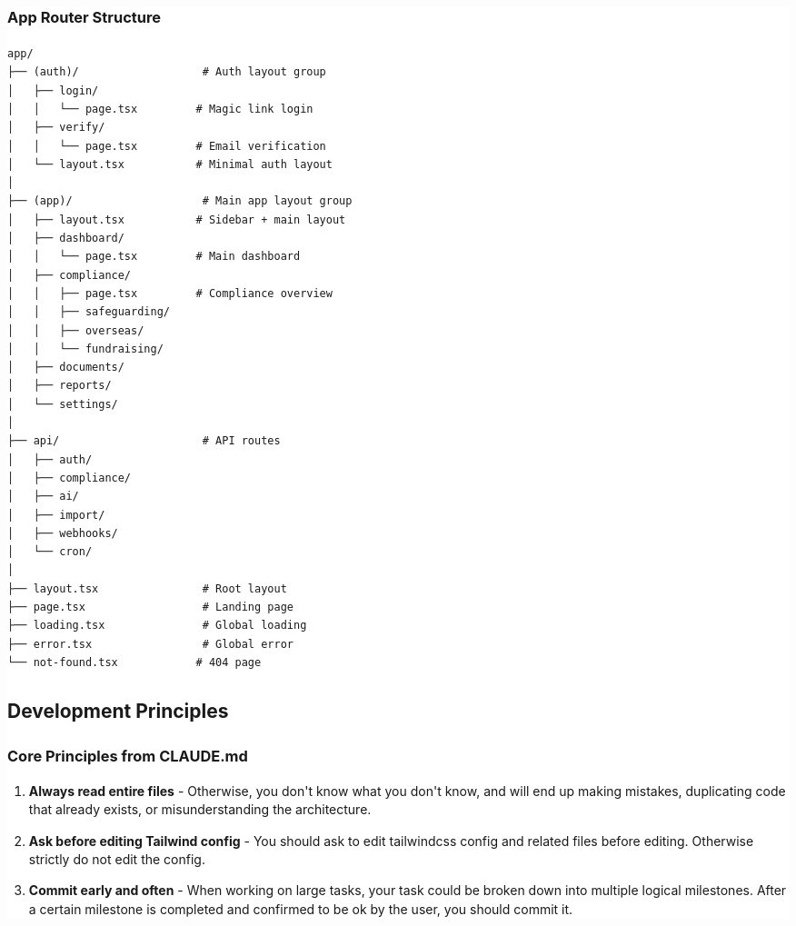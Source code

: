 ### App Router Structure

```
app/
├── (auth)/                   # Auth layout group
│   ├── login/
│   │   └── page.tsx         # Magic link login
│   ├── verify/
│   │   └── page.tsx         # Email verification
│   └── layout.tsx           # Minimal auth layout
│
├── (app)/                    # Main app layout group
│   ├── layout.tsx           # Sidebar + main layout
│   ├── dashboard/
│   │   └── page.tsx         # Main dashboard
│   ├── compliance/
│   │   ├── page.tsx         # Compliance overview
│   │   ├── safeguarding/
│   │   ├── overseas/
│   │   └── fundraising/
│   ├── documents/
│   ├── reports/
│   └── settings/
│
├── api/                      # API routes
│   ├── auth/
│   ├── compliance/
│   ├── ai/
│   ├── import/
│   ├── webhooks/
│   └── cron/
│
├── layout.tsx                # Root layout
├── page.tsx                  # Landing page
├── loading.tsx               # Global loading
├── error.tsx                 # Global error
└── not-found.tsx            # 404 page
```

## Development Principles

### Core Principles from CLAUDE.md

1. **Always read entire files** - Otherwise, you don't know what you don't know, and will end up making mistakes, duplicating code that already exists, or misunderstanding the architecture.

2. **Ask before editing Tailwind config** - You should ask to edit tailwindcss config and related files before editing. Otherwise strictly do not edit the config.

3. **Commit early and often** - When working on large tasks, your task could be broken down into multiple logical milestones. After a certain milestone is completed and confirmed to be ok by the user, you should commit it.

